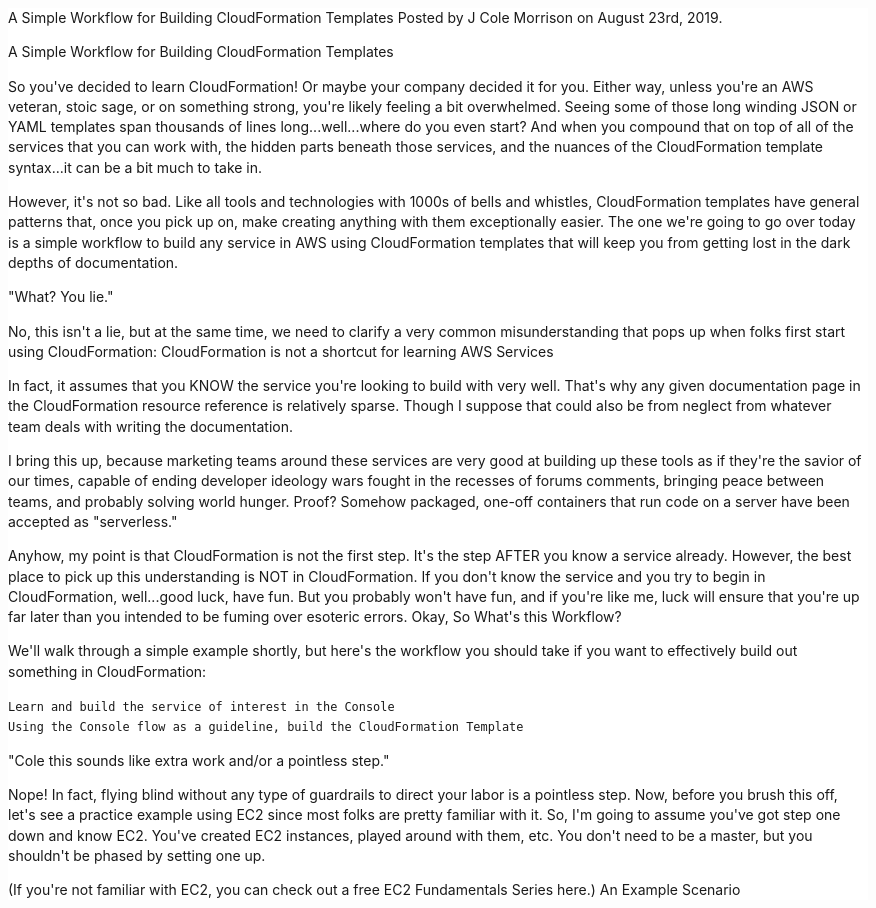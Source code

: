 A Simple Workflow for Building CloudFormation Templates
Posted by J Cole Morrison on August 23rd, 2019.

A Simple Workflow for Building CloudFormation Templates

So you've decided to learn CloudFormation! Or maybe your company decided it for you. Either way, unless you're an AWS veteran, stoic sage, or on something strong, you're likely feeling a bit overwhelmed. Seeing some of those long winding JSON or YAML templates span thousands of lines long...well...where do you even start? And when you compound that on top of all of the services that you can work with, the hidden parts beneath those services, and the nuances of the CloudFormation template syntax...it can be a bit much to take in.

However, it's not so bad. Like all tools and technologies with 1000s of bells and whistles, CloudFormation templates have general patterns that, once you pick up on, make creating anything with them exceptionally easier. The one we're going to go over today is a simple workflow to build any service in AWS using CloudFormation templates that will keep you from getting lost in the dark depths of documentation.

"What? You lie."

No, this isn't a lie, but at the same time, we need to clarify a very common misunderstanding that pops up when folks first start using CloudFormation:
CloudFormation is not a shortcut for learning AWS Services

In fact, it assumes that you KNOW the service you're looking to build with very well. That's why any given documentation page in the CloudFormation resource reference is relatively sparse. Though I suppose that could also be from neglect from whatever team deals with writing the documentation.

I bring this up, because marketing teams around these services are very good at building up these tools as if they're the savior of our times, capable of ending developer ideology wars fought in the recesses of forums comments, bringing peace between teams, and probably solving world hunger. Proof? Somehow packaged, one-off containers that run code on a server have been accepted as "serverless."

Anyhow, my point is that CloudFormation is not the first step. It's the step AFTER you know a service already. However, the best place to pick up this understanding is NOT in CloudFormation. If you don't know the service and you try to begin in CloudFormation, well...good luck, have fun. But you probably won't have fun, and if you're like me, luck will ensure that you're up far later than you intended to be fuming over esoteric errors.
Okay, So What's this Workflow?

We'll walk through a simple example shortly, but here's the workflow you should take if you want to effectively build out something in CloudFormation:

    Learn and build the service of interest in the Console
    Using the Console flow as a guideline, build the CloudFormation Template

"Cole this sounds like extra work and/or a pointless step."

Nope! In fact, flying blind without any type of guardrails to direct your labor is a pointless step. Now, before you brush this off, let's see a practice example using EC2 since most folks are pretty familiar with it. So, I'm going to assume you've got step one down and know EC2. You've created EC2 instances, played around with them, etc. You don't need to be a master, but you shouldn't be phased by setting one up.

(If you're not familiar with EC2, you can check out a free EC2 Fundamentals Series here.)
An Example Scenario
